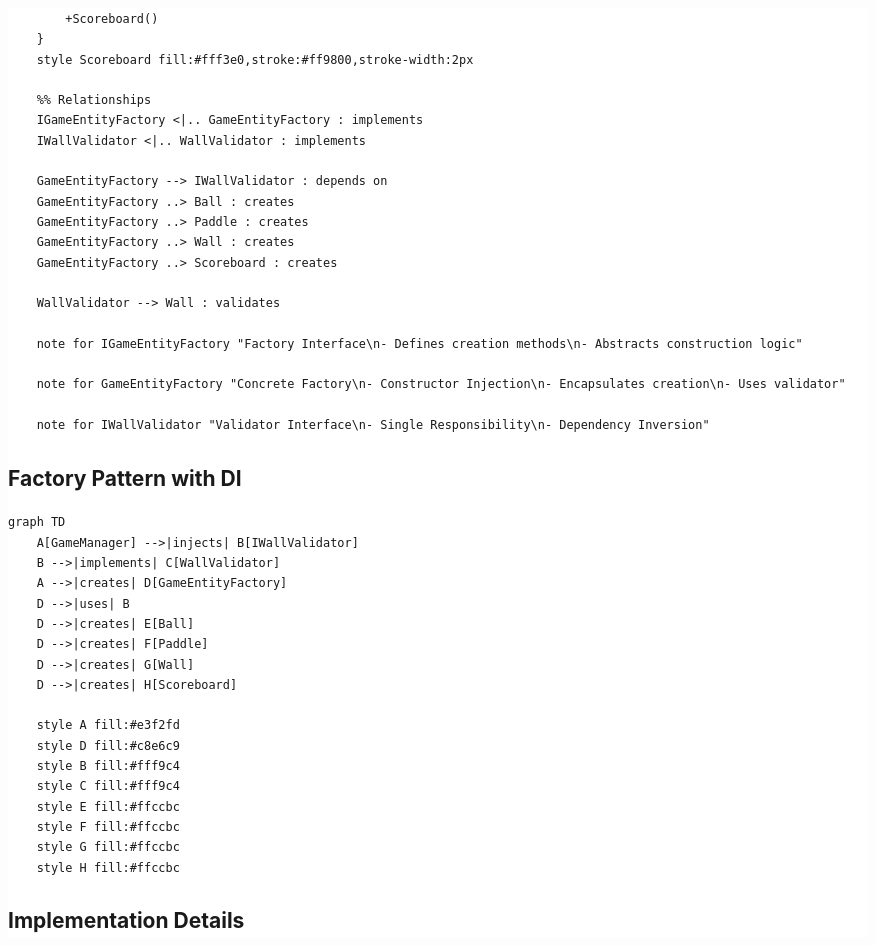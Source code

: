 ```mermaid
        +Scoreboard()
    }
    style Scoreboard fill:#fff3e0,stroke:#ff9800,stroke-width:2px

    %% Relationships
    IGameEntityFactory <|.. GameEntityFactory : implements
    IWallValidator <|.. WallValidator : implements
    
    GameEntityFactory --> IWallValidator : depends on
    GameEntityFactory ..> Ball : creates
    GameEntityFactory ..> Paddle : creates
    GameEntityFactory ..> Wall : creates
    GameEntityFactory ..> Scoreboard : creates
    
    WallValidator --> Wall : validates

    note for IGameEntityFactory "Factory Interface\n- Defines creation methods\n- Abstracts construction logic"
    
    note for GameEntityFactory "Concrete Factory\n- Constructor Injection\n- Encapsulates creation\n- Uses validator"
    
    note for IWallValidator "Validator Interface\n- Single Responsibility\n- Dependency Inversion"
```

## Factory Pattern with DI

```mermaid
graph TD
    A[GameManager] -->|injects| B[IWallValidator]
    B -->|implements| C[WallValidator]
    A -->|creates| D[GameEntityFactory]
    D -->|uses| B
    D -->|creates| E[Ball]
    D -->|creates| F[Paddle]
    D -->|creates| G[Wall]
    D -->|creates| H[Scoreboard]
    
    style A fill:#e3f2fd
    style D fill:#c8e6c9
    style B fill:#fff9c4
    style C fill:#fff9c4
    style E fill:#ffccbc
    style F fill:#ffccbc
    style G fill:#ffccbc
    style H fill:#ffccbc
```

## Implementation Details
